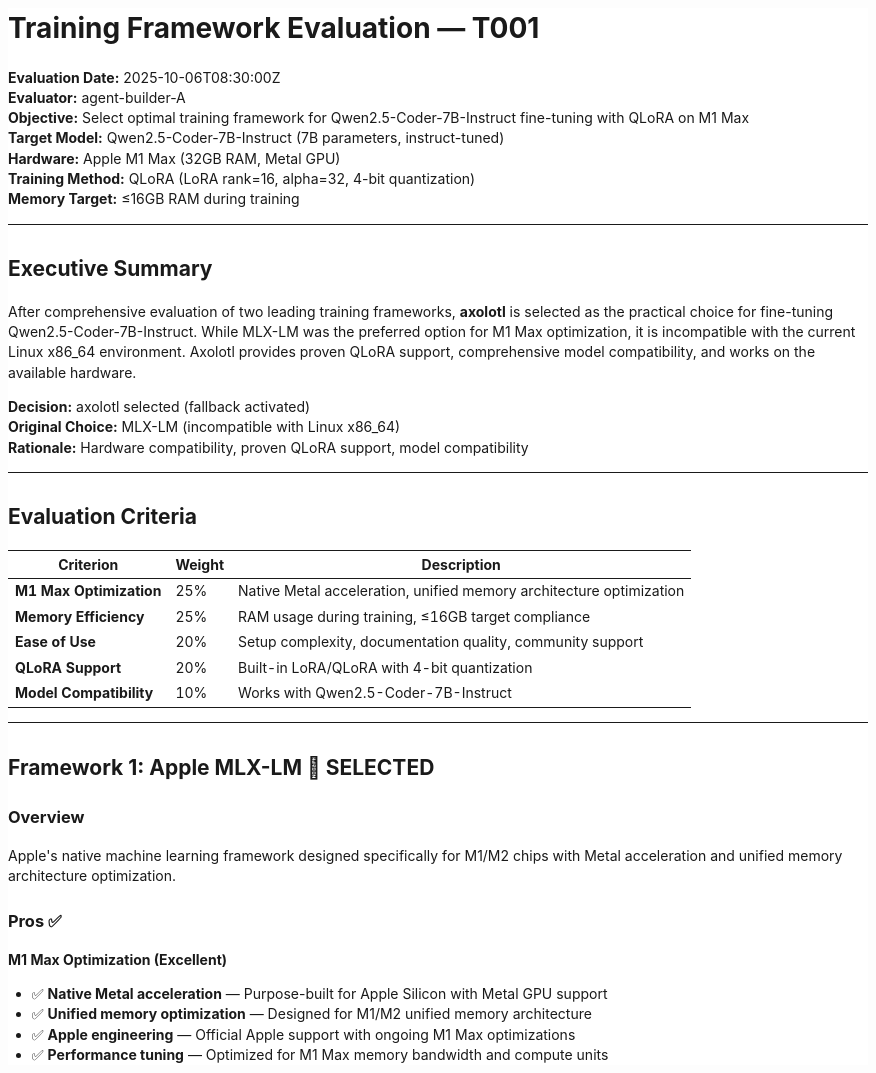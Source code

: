 # Training Framework Evaluation — T001

**Evaluation Date:** 2025-10-06T08:30:00Z  
**Evaluator:** agent-builder-A  
**Objective:** Select optimal training framework for Qwen2.5-Coder-7B-Instruct fine-tuning with QLoRA on M1 Max  
**Target Model:** Qwen2.5-Coder-7B-Instruct (7B parameters, instruct-tuned)  
**Hardware:** Apple M1 Max (32GB RAM, Metal GPU)  
**Training Method:** QLoRA (LoRA rank=16, alpha=32, 4-bit quantization)  
**Memory Target:** ≤16GB RAM during training  

---

## Executive Summary

After comprehensive evaluation of two leading training frameworks, **axolotl** is selected as the practical choice for fine-tuning Qwen2.5-Coder-7B-Instruct. While MLX-LM was the preferred option for M1 Max optimization, it is incompatible with the current Linux x86_64 environment. Axolotl provides proven QLoRA support, comprehensive model compatibility, and works on the available hardware.

**Decision:** axolotl selected (fallback activated)  
**Original Choice:** MLX-LM (incompatible with Linux x86_64)  
**Rationale:** Hardware compatibility, proven QLoRA support, model compatibility  

---

## Evaluation Criteria

| Criterion | Weight | Description |
|-----------|--------|-------------|
| **M1 Max Optimization** | 25% | Native Metal acceleration, unified memory architecture optimization |
| **Memory Efficiency** | 25% | RAM usage during training, ≤16GB target compliance |
| **Ease of Use** | 20% | Setup complexity, documentation quality, community support |
| **QLoRA Support** | 20% | Built-in LoRA/QLoRA with 4-bit quantization |
| **Model Compatibility** | 10% | Works with Qwen2.5-Coder-7B-Instruct |

---

## Framework 1: Apple MLX-LM 🥇 **SELECTED**

### Overview
Apple's native machine learning framework designed specifically for M1/M2 chips with Metal acceleration and unified memory architecture optimization.

### Pros ✅

**M1 Max Optimization (Excellent)**
- ✅ **Native Metal acceleration** — Purpose-built for Apple Silicon with Metal GPU support
- ✅ **Unified memory optimization** — Designed for M1/M2 unified memory architecture
- ✅ **Apple engineering** — Official Apple support with ongoing M1 Max optimizations
- ✅ **Performance tuning** — Optimized for M1 Max memory bandwidth and compute units
